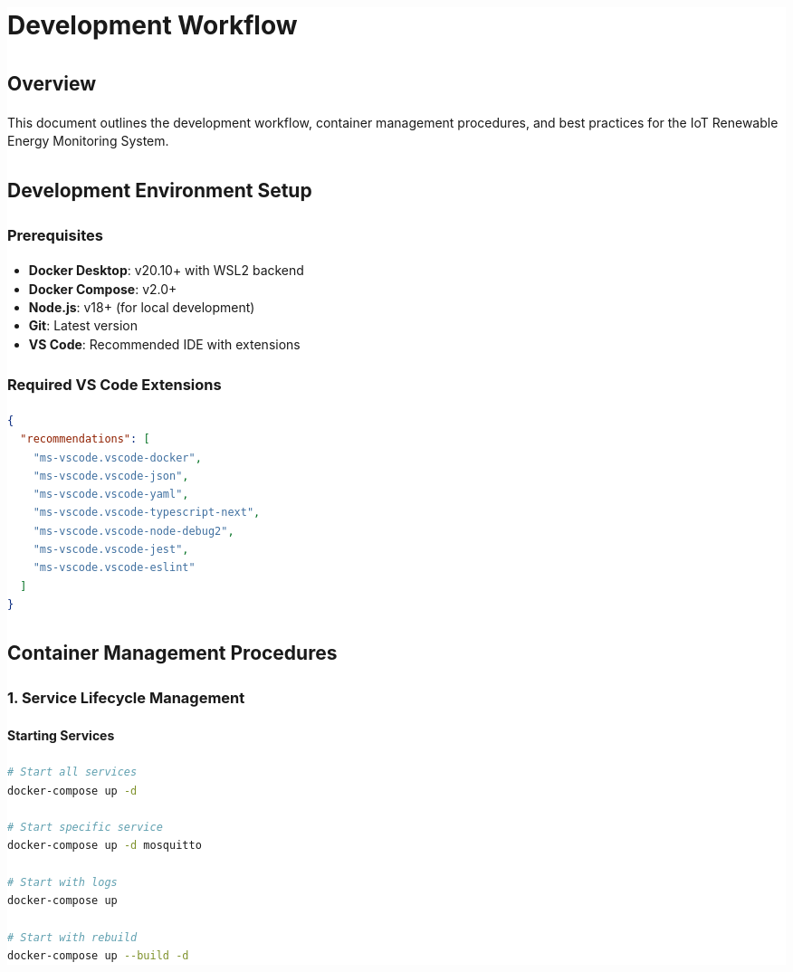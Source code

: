 # Development Workflow

## Overview

This document outlines the development workflow, container management procedures, and best practices for the IoT Renewable Energy Monitoring System.

## Development Environment Setup

### Prerequisites

- **Docker Desktop**: v20.10+ with WSL2 backend
- **Docker Compose**: v2.0+
- **Node.js**: v18+ (for local development)
- **Git**: Latest version
- **VS Code**: Recommended IDE with extensions

### Required VS Code Extensions

```json
{
  "recommendations": [
    "ms-vscode.vscode-docker",
    "ms-vscode.vscode-json",
    "ms-vscode.vscode-yaml",
    "ms-vscode.vscode-typescript-next",
    "ms-vscode.vscode-node-debug2",
    "ms-vscode.vscode-jest",
    "ms-vscode.vscode-eslint"
  ]
}
```

## Container Management Procedures

### 1. Service Lifecycle Management

#### Starting Services
```bash
# Start all services
docker-compose up -d

# Start specific service
docker-compose up -d mosquitto

# Start with logs
docker-compose up

# Start with rebuild
docker-compose up --build -d
```
